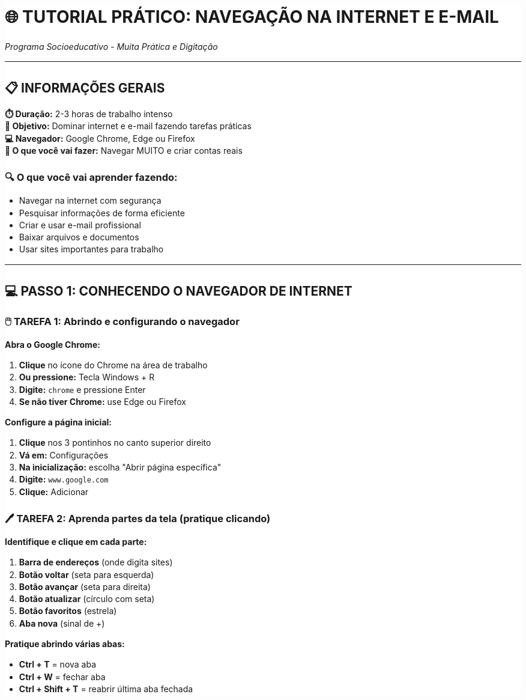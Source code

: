 # 🌐 TUTORIAL PRÁTICO: NAVEGAÇÃO NA INTERNET E E-MAIL
*Programa Socioeducativo - Muita Prática e Digitação*

---

## 📋 INFORMAÇÕES GERAIS

**⏱️ Duração:** 2-3 horas de trabalho intenso  
**🎯 Objetivo:** Dominar internet e e-mail fazendo tarefas práticas  
**💻 Navegador:** Google Chrome, Edge ou Firefox  
**📝 O que você vai fazer:** Navegar MUITO e criar contas reais  

### 🔍 O que você vai aprender fazendo:
- Navegar na internet com segurança
- Pesquisar informações de forma eficiente
- Criar e usar e-mail profissional
- Baixar arquivos e documentos
- Usar sites importantes para trabalho

---

## 💻 PASSO 1: CONHECENDO O NAVEGADOR DE INTERNET

### 🖱️ TAREFA 1: Abrindo e configurando o navegador

**Abra o Google Chrome:**
1. **Clique** no ícone do Chrome na área de trabalho
2. **Ou pressione:** Tecla Windows + R
3. **Digite:** `chrome` e pressione Enter
4. **Se não tiver Chrome:** use Edge ou Firefox

**Configure a página inicial:**
1. **Clique** nos 3 pontinhos no canto superior direito
2. **Vá em:** Configurações
3. **Na inicialização:** escolha "Abrir página específica"
4. **Digite:** `www.google.com`
5. **Clique:** Adicionar

### 🖊️ TAREFA 2: Aprenda partes da tela (pratique clicando)

**Identifique e clique em cada parte:**

1. **Barra de endereços** (onde digita sites)
2. **Botão voltar** (seta para esquerda)
3. **Botão avançar** (seta para direita)
4. **Botão atualizar** (círculo com seta)
5. **Botão favoritos** (estrela)
6. **Aba nova** (sinal de +)

**Pratique abrindo várias abas:**
- **Ctrl + T** = nova aba
- **Ctrl + W** = fechar aba
- **Ctrl + Shift + T** = reabrir última aba fechada
